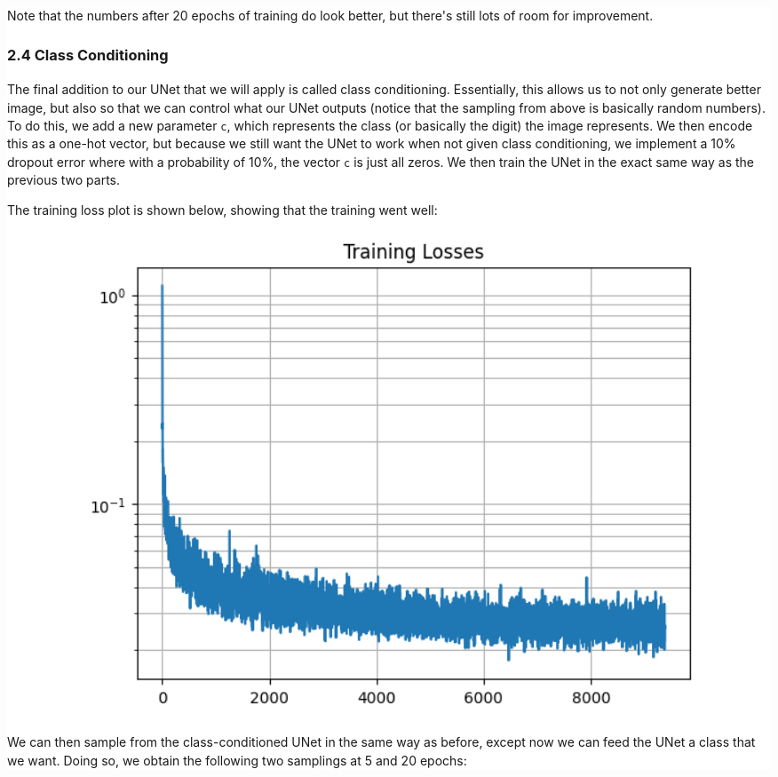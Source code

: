 Note that the numbers after 20 epochs of training do look better, but there's still lots of room for
improvement. 

### 2.4 Class Conditioning

The final addition to our UNet that we will apply is called class conditioning. Essentially, this allows us
to not only generate better image, but also so that we can control what our UNet outputs (notice that the
sampling from above is basically random numbers). To do this, we add a new parameter `c`, which represents
the class (or basically the digit) the image represents. We then encode this as a one-hot vector, but because
we still want the UNet to work when not given class conditioning, we implement a 10% dropout error where with
a probability of 10%, the vector `c` is just all zeros. We then train the UNet in the exact same way as the
previous two parts. 

The training loss plot is shown below, showing that the training went well: 

<p align="center">
  <img src="5B-images/CCNet-loss.png"
  width = "700"/>
</p>
  
We can then sample from the class-conditioned UNet in the same way as before, except now we can feed the UNet
a class that we want. Doing so, we obtain the following two samplings at 5 and 20 epochs: 
